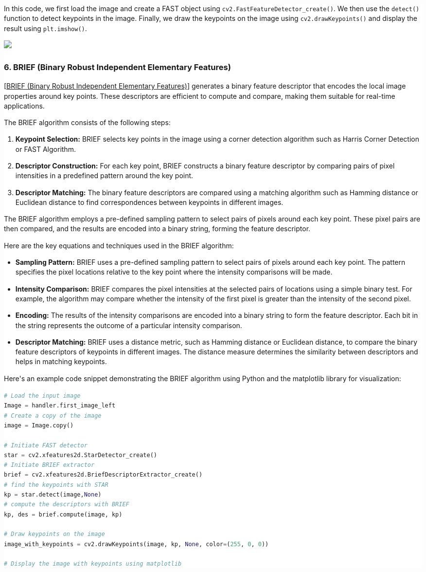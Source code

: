 In this code, we first load the image and create a FAST object using `cv2.FastFeatureDetector_create()`. We then use the `detect()` function to detect keypoints in the image. Finally, we draw the keypoints on the image using `cv2.drawKeypoints()` and display the result using `plt.imshow()`.

<img class="myImg" src="/kitti/FAST.png">

### 6. BRIEF (Binary Robust Independent Elementary Features)

[<a id="BRIEF" href="#BRIEFRef">BRIEF (Binary Robust Independent Elementary Features)</a>] generates a binary feature descriptor that encodes the local image properties around key points. These descriptors are efficient to compute and compare, making them suitable for real-time applications.

The BRIEF algorithm consists of the following steps:

1. **Keypoint Selection:** BRIEF selects key points in the image using a corner detection algorithm such as Harris Corner Detection or FAST Algorithm.

2. **Descriptor Construction:** For each key point, BRIEF constructs a binary feature descriptor by comparing pairs of pixel intensities in a predefined pattern around the key point.

3. **Descriptor Matching:** The binary feature descriptors are compared using a matching algorithm such as Hamming distance or Euclidean distance to find correspondences between keypoints in different images.

The BRIEF algorithm employs a pre-defined sampling pattern to select pairs of pixels around each key point. These pixel pairs are then compared, and the results are encoded into a binary string, forming the feature descriptor.

Here are the key equations and techniques used in the BRIEF algorithm:

- **Sampling Pattern:** BRIEF uses a pre-defined sampling pattern to select pairs of pixels around each key point. The pattern specifies the pixel locations relative to the key point where the intensity comparisons will be made.

- **Intensity Comparison:** BRIEF compares the pixel intensities at the selected pairs of locations using a simple binary test. For example, the algorithm may compare whether the intensity of the first pixel is greater than the intensity of the second pixel.

- **Encoding:** The results of the intensity comparisons are encoded into a binary string to form the feature descriptor. Each bit in the string represents the outcome of a particular intensity comparison.

- **Descriptor Matching:** BRIEF uses a distance metric, such as Hamming distance or Euclidean distance, to compare the binary feature descriptors of keypoints in different images. The distance measure determines the similarity between descriptors and helps in matching keypoints.

Here's an example code snippet demonstrating the BRIEF algorithm using Python and the matplotlib library for visualization:

```python
# Load the input image
Image = handler.first_image_left
# Create a copy of the image
image = Image.copy()

# Initiate FAST detector
star = cv2.xfeatures2d.StarDetector_create()
# Initiate BRIEF extractor
brief = cv2.xfeatures2d.BriefDescriptorExtractor_create()
# find the keypoints with STAR
kp = star.detect(image,None)
# compute the descriptors with BRIEF
kp, des = brief.compute(image, kp)

# Draw keypoints on the image
image_with_keypoints = cv2.drawKeypoints(image, kp, None, color=(255, 0, 0))

# Display the image with keypoints using matplotlib
```